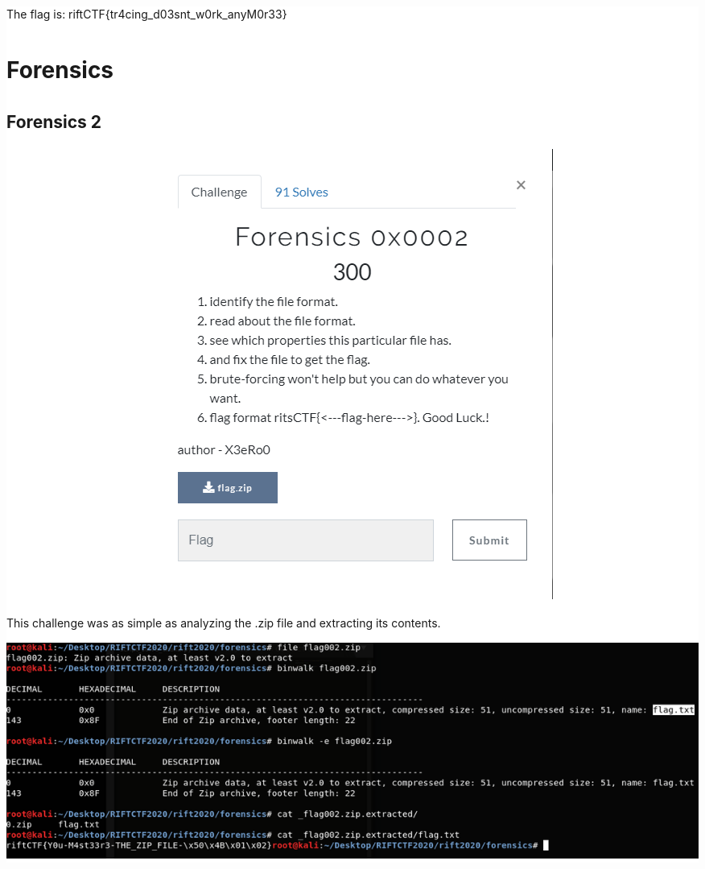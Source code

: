 The flag is: riftCTF{tr4cing_d03snt_w0rk_anyM0r33}

# Forensics
## Forensics 2

<p align="center">
  <img src="/images/CTF/RIFTCTF2020/forensics2_0.png"/>
</p>

This challenge was as simple as analyzing the .zip file and extracting its contents.

<p align="center">
  <img src="/images/CTF/RIFTCTF2020/forensics2_1.png"/>
</p>
